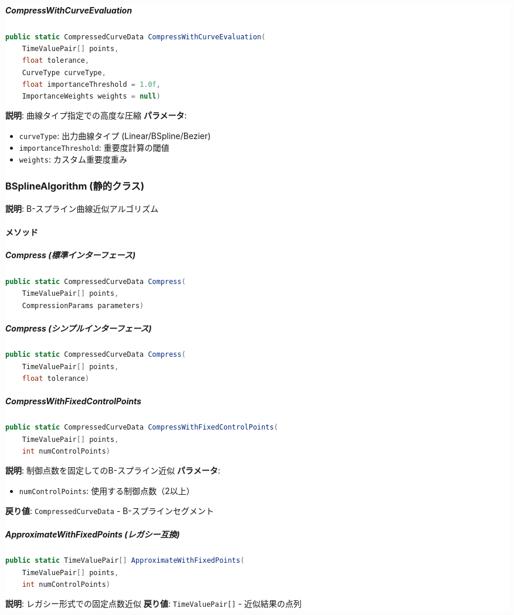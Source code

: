 ##### CompressWithCurveEvaluation
```csharp
public static CompressedCurveData CompressWithCurveEvaluation(
    TimeValuePair[] points, 
    float tolerance, 
    CurveType curveType, 
    float importanceThreshold = 1.0f, 
    ImportanceWeights weights = null)
```
**説明**: 曲線タイプ指定での高度な圧縮
**パラメータ**:
- `curveType`: 出力曲線タイプ (Linear/BSpline/Bezier)
- `importanceThreshold`: 重要度計算の閾値
- `weights`: カスタム重要度重み

### BSplineAlgorithm (静的クラス)
**説明**: B-スプライン曲線近似アルゴリズム

#### メソッド

##### Compress (標準インターフェース)
```csharp
public static CompressedCurveData Compress(
    TimeValuePair[] points, 
    CompressionParams parameters)
```

##### Compress (シンプルインターフェース)
```csharp
public static CompressedCurveData Compress(
    TimeValuePair[] points, 
    float tolerance)
```

##### CompressWithFixedControlPoints
```csharp
public static CompressedCurveData CompressWithFixedControlPoints(
    TimeValuePair[] points, 
    int numControlPoints)
```
**説明**: 制御点数を固定してのB-スプライン近似
**パラメータ**:
- `numControlPoints`: 使用する制御点数（2以上）

**戻り値**: `CompressedCurveData` - B-スプラインセグメント

##### ApproximateWithFixedPoints (レガシー互換)
```csharp
public static TimeValuePair[] ApproximateWithFixedPoints(
    TimeValuePair[] points, 
    int numControlPoints)
```
**説明**: レガシー形式での固定点数近似
**戻り値**: `TimeValuePair[]` - 近似結果の点列

